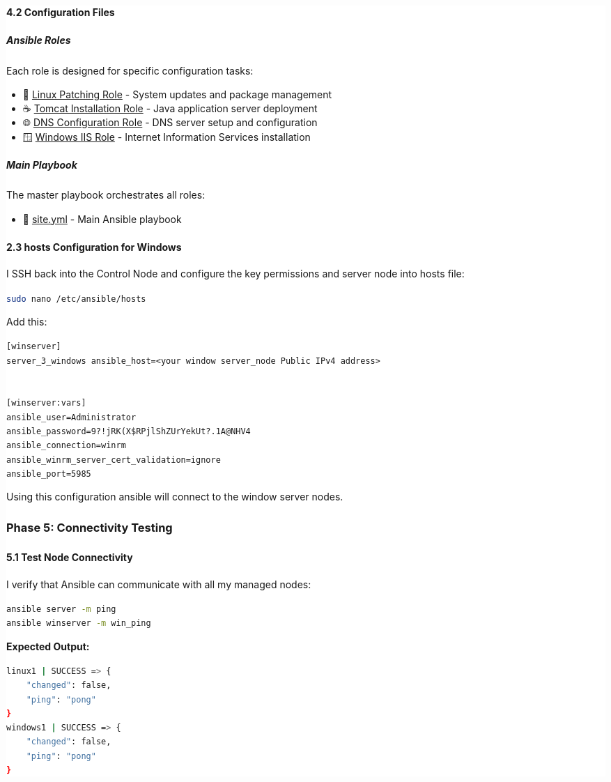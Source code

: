 #### 4.2 Configuration Files

##### Ansible Roles
Each role is designed for specific configuration tasks:

- 🔧 [Linux Patching Role](roles/linux_patching/tasks/main.yml) - System updates and package management
- ☕ [Tomcat Installation Role](roles/tomcat_install/tasks/main.yml) - Java application server deployment  
- 🌐 [DNS Configuration Role](roles/dns_changes/tasks/main.yml) - DNS server setup and configuration
- 🪟 [Windows IIS Role](roles/win_iis/tasks/main.yml) - Internet Information Services installation

##### Main Playbook
The master playbook orchestrates all roles:
- 📜 [site.yml](site.yml) - Main Ansible playbook


#### 2.3 hosts Configuration for Windows

I SSH back into the Control Node and configure the key permissions and server node into hosts file:

```bash
sudo nano /etc/ansible/hosts
```
Add this:

```
[winserver]
server_3_windows ansible_host=<your window server_node Public IPv4 address>


[winserver:vars]
ansible_user=Administrator
ansible_password=9?!jRK(X$RPjlShZUrYekUt?.1A@NHV4
ansible_connection=winrm
ansible_winrm_server_cert_validation=ignore
ansible_port=5985

```

Using this configuration ansible will connect to the window server nodes.

### Phase 5: Connectivity Testing

#### 5.1 Test Node Connectivity

I verify that Ansible can communicate with all my managed nodes:

```bash
ansible server -m ping
ansible winserver -m win_ping
```

**Expected Output:**
```bash
linux1 | SUCCESS => {
    "changed": false,
    "ping": "pong"
}
windows1 | SUCCESS => {
    "changed": false,
    "ping": "pong"
}
```
